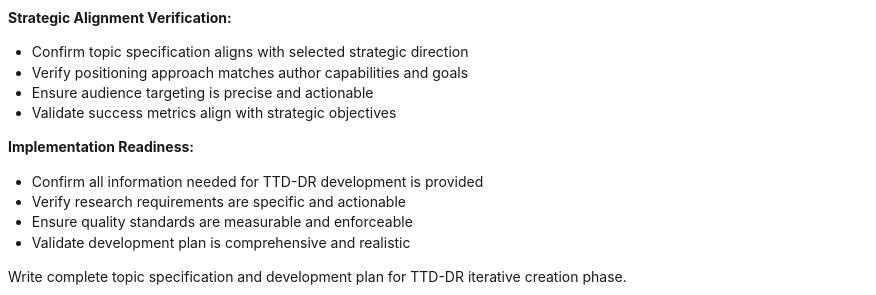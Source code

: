 **Strategic Alignment Verification:**
- Confirm topic specification aligns with selected strategic direction
- Verify positioning approach matches author capabilities and goals
- Ensure audience targeting is precise and actionable
- Validate success metrics align with strategic objectives

**Implementation Readiness:**
- Confirm all information needed for TTD-DR development is provided
- Verify research requirements are specific and actionable
- Ensure quality standards are measurable and enforceable
- Validate development plan is comprehensive and realistic

Write complete topic specification and development plan for TTD-DR iterative creation phase.